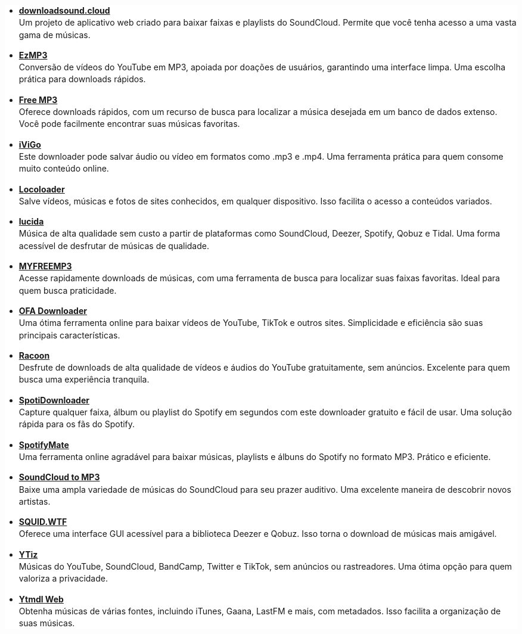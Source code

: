 - **[downloadsound.cloud](https://downloadsound.cloud/)**  
  Um projeto de aplicativo web criado para baixar faixas e playlists do SoundCloud. Permite que você tenha acesso a uma vasta gama de músicas.

- **[EzMP3](https://ezmp3.cc/)**  
  Conversão de vídeos do YouTube em MP3, apoiada por doações de usuários, garantindo uma interface limpa. Uma escolha prática para downloads rápidos.

- **[Free MP3](https://en2.freemp3.tube/)**  
  Oferece downloads rápidos, com um recurso de busca para localizar a música desejada em um banco de dados extenso. Você pode facilmente encontrar suas músicas favoritas.

- **[iViGo](https://ivigo.cc/)**  
  Este downloader pode salvar áudio ou vídeo em formatos como .mp3 e .mp4. Uma ferramenta prática para quem consome muito conteúdo online.

- **[Locoloader](https://www.locoloader.com/)**  
  Salve vídeos, músicas e fotos de sites conhecidos, em qualquer dispositivo. Isso facilita o acesso a conteúdos variados.

- **[lucida](https://lucida.to/)**  
  Música de alta qualidade sem custo a partir de plataformas como SoundCloud, Deezer, Spotify, Qobuz e Tidal. Uma forma acessível de desfrutar de músicas de qualidade.

- **[MYFREEMP3](https://2024.myfreemp3juices.cc/)**  
  Acesse rapidamente downloads de músicas, com uma ferramenta de busca para localizar suas faixas favoritas. Ideal para quem busca praticidade.

- **[OFA Downloader](https://oneforalldownloader.com/)**  
  Uma ótima ferramenta online para baixar vídeos de YouTube, TikTok e outros sites. Simplicidade e eficiência são suas principais características.

- **[Racoon](https://shailendramaurya.github.io/racoon/)**  
  Desfrute de downloads de alta qualidade de vídeos e áudios do YouTube gratuitamente, sem anúncios. Excelente para quem busca uma experiência tranquila.

- **[SpotiDownloader](https://spotidownloader.com/)**  
  Capture qualquer faixa, álbum ou playlist do Spotify em segundos com este downloader gratuito e fácil de usar. Uma solução rápida para os fãs do Spotify.

- **[SpotifyMate](https://spotifymate.com/)**  
  Uma ferramenta online agradável para baixar músicas, playlists e álbuns do Spotify no formato MP3. Prático e eficiente.

- **[SoundCloud to MP3](https://soundcloudmp3.cc/)**  
  Baixe uma ampla variedade de músicas do SoundCloud para seu prazer auditivo. Uma excelente maneira de descobrir novos artistas.

- **[SQUID.WTF](https://squid.wtf/)**  
  Oferece uma interface GUI acessível para a biblioteca Deezer e Qobuz. Isso torna o download de músicas mais amigável.

- **[YTiz](https://ytiz.xyz/)**  
  Músicas do YouTube, SoundCloud, BandCamp, Twitter e TikTok, sem anúncios ou rastreadores. Uma ótima opção para quem valoriza a privacidade.

- **[Ytmdl Web](https://ytmdl.deepjyoti30.dev/)**  
  Obtenha músicas de várias fontes, incluindo iTunes, Gaana, LastFM e mais, com metadados. Isso facilita a organização de suas músicas.
